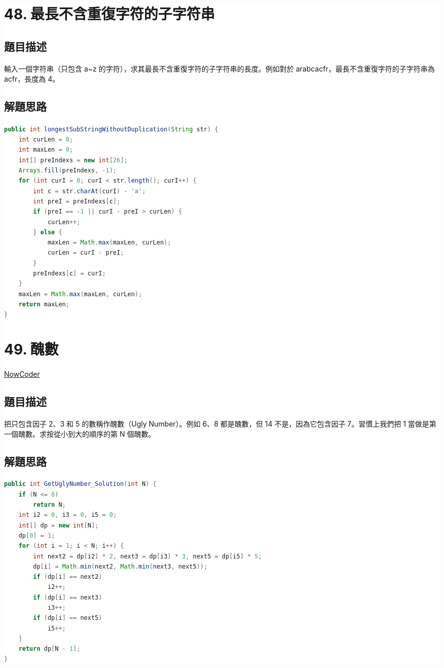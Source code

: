 # 48. 最長不含重復字符的子字符串

## 題目描述

輸入一個字符串（只包含 a\~z 的字符），求其最長不含重復字符的子字符串的長度。例如對於 arabcacfr，最長不含重復字符的子字符串為 acfr，長度為 4。

## 解題思路

```java
public int longestSubStringWithoutDuplication(String str) {
    int curLen = 0;
    int maxLen = 0;
    int[] preIndexs = new int[26];
    Arrays.fill(preIndexs, -1);
    for (int curI = 0; curI < str.length(); curI++) {
        int c = str.charAt(curI) - 'a';
        int preI = preIndexs[c];
        if (preI == -1 || curI - preI > curLen) {
            curLen++;
        } else {
            maxLen = Math.max(maxLen, curLen);
            curLen = curI - preI;
        }
        preIndexs[c] = curI;
    }
    maxLen = Math.max(maxLen, curLen);
    return maxLen;
}
```

# 49. 醜數

[NowCoder](https://www.nowcoder.com/practice/6aa9e04fc3794f68acf8778237ba065b?tpId=13&tqId=11186&tPage=1&rp=1&ru=/ta/coding-interviews&qru=/ta/coding-interviews/question-ranking)

## 題目描述

把只包含因子 2、3 和 5 的數稱作醜數（Ugly Number）。例如 6、8 都是醜數，但 14 不是，因為它包含因子 7。習慣上我們把 1 當做是第一個醜數。求按從小到大的順序的第 N 個醜數。

## 解題思路

```java
public int GetUglyNumber_Solution(int N) {
    if (N <= 6)
        return N;
    int i2 = 0, i3 = 0, i5 = 0;
    int[] dp = new int[N];
    dp[0] = 1;
    for (int i = 1; i < N; i++) {
        int next2 = dp[i2] * 2, next3 = dp[i3] * 3, next5 = dp[i5] * 5;
        dp[i] = Math.min(next2, Math.min(next3, next5));
        if (dp[i] == next2)
            i2++;
        if (dp[i] == next3)
            i3++;
        if (dp[i] == next5)
            i5++;
    }
    return dp[N - 1];
}
```